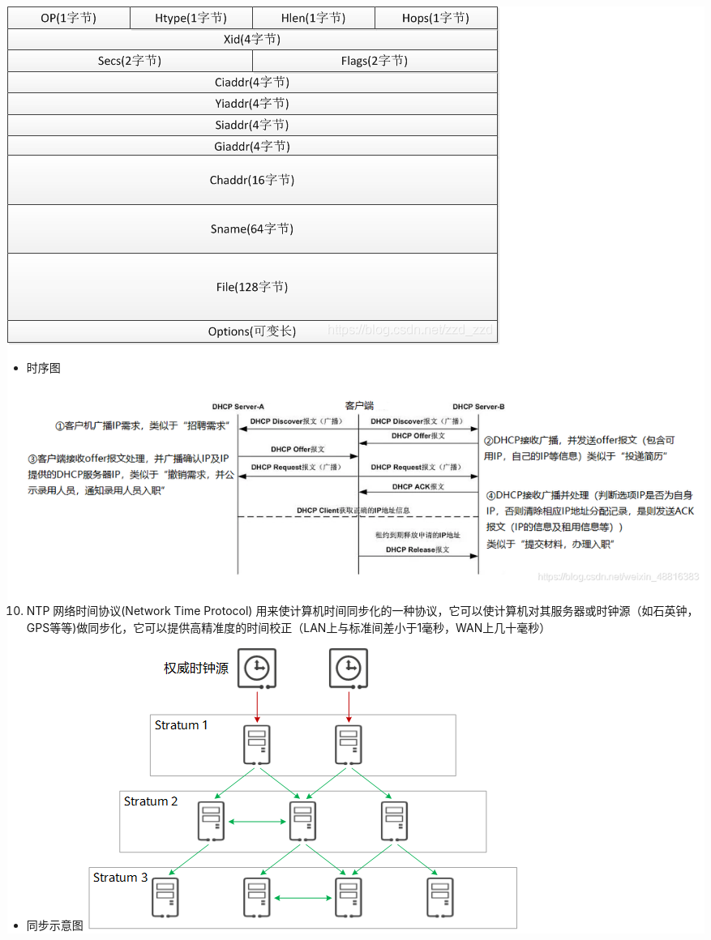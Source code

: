 ![DHCP报文](./DHCP报文.png)
+ 时序图
![DHCP时序图](./DHCP时序图.png)

10. NTP
网络时间协议(Network Time Protocol) 用来使计算机时间同步化的一种协议，它可以使计算机对其服务器或时钟源（如石英钟，GPS等等)做同步化，它可以提供高精准度的时间校正（LAN上与标准间差小于1毫秒，WAN上几十毫秒）
+ 同步示意图
![示意图](./ntp时钟同步.png)

